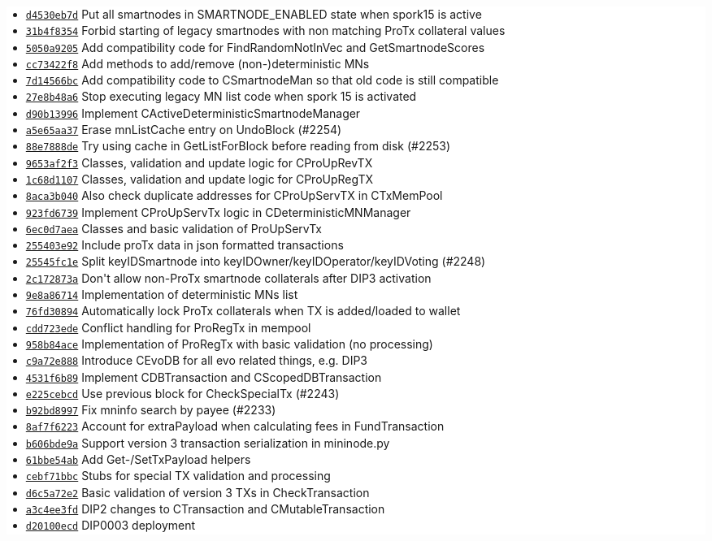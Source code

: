- [`d4530eb7d`](https://github.com/nvolprotocol/nvolve/commit/d4530eb7d) Put all smartnodes in SMARTNODE_ENABLED state when spork15 is active
- [`31b4f8354`](https://github.com/nvolprotocol/nvolve/commit/31b4f8354) Forbid starting of legacy smartnodes with non matching ProTx collateral values
- [`5050a9205`](https://github.com/nvolprotocol/nvolve/commit/5050a9205) Add compatibility code for FindRandomNotInVec and GetSmartnodeScores
- [`cc73422f8`](https://github.com/nvolprotocol/nvolve/commit/cc73422f8) Add methods to add/remove (non-)deterministic MNs
- [`7d14566bc`](https://github.com/nvolprotocol/nvolve/commit/7d14566bc) Add compatibility code to CSmartnodeMan so that old code is still compatible
- [`27e8b48a6`](https://github.com/nvolprotocol/nvolve/commit/27e8b48a6) Stop executing legacy MN list code when spork 15 is activated
- [`d90b13996`](https://github.com/nvolprotocol/nvolve/commit/d90b13996) Implement CActiveDeterministicSmartnodeManager
- [`a5e65aa37`](https://github.com/nvolprotocol/nvolve/commit/a5e65aa37) Erase mnListCache entry on UndoBlock (#2254)
- [`88e7888de`](https://github.com/nvolprotocol/nvolve/commit/88e7888de) Try using cache in GetListForBlock before reading from disk (#2253)
- [`9653af2f3`](https://github.com/nvolprotocol/nvolve/commit/9653af2f3) Classes, validation and update logic for CProUpRevTX
- [`1c68d1107`](https://github.com/nvolprotocol/nvolve/commit/1c68d1107) Classes, validation and update logic for CProUpRegTX
- [`8aca3b040`](https://github.com/nvolprotocol/nvolve/commit/8aca3b040) Also check duplicate addresses for CProUpServTX in CTxMemPool
- [`923fd6739`](https://github.com/nvolprotocol/nvolve/commit/923fd6739) Implement CProUpServTx logic in CDeterministicMNManager
- [`6ec0d7aea`](https://github.com/nvolprotocol/nvolve/commit/6ec0d7aea) Classes and basic validation of ProUpServTx
- [`255403e92`](https://github.com/nvolprotocol/nvolve/commit/255403e92) Include proTx data in json formatted transactions
- [`25545fc1e`](https://github.com/nvolprotocol/nvolve/commit/25545fc1e) Split keyIDSmartnode into keyIDOwner/keyIDOperator/keyIDVoting (#2248)
- [`2c172873a`](https://github.com/nvolprotocol/nvolve/commit/2c172873a) Don't allow non-ProTx smartnode collaterals after DIP3 activation
- [`9e8a86714`](https://github.com/nvolprotocol/nvolve/commit/9e8a86714) Implementation of deterministic MNs list
- [`76fd30894`](https://github.com/nvolprotocol/nvolve/commit/76fd30894) Automatically lock ProTx collaterals when TX is added/loaded to wallet
- [`cdd723ede`](https://github.com/nvolprotocol/nvolve/commit/cdd723ede) Conflict handling for ProRegTx in mempool
- [`958b84ace`](https://github.com/nvolprotocol/nvolve/commit/958b84ace) Implementation of ProRegTx with basic validation (no processing)
- [`c9a72e888`](https://github.com/nvolprotocol/nvolve/commit/c9a72e888) Introduce CEvoDB for all evo related things, e.g. DIP3
- [`4531f6b89`](https://github.com/nvolprotocol/nvolve/commit/4531f6b89) Implement CDBTransaction and CScopedDBTransaction
- [`e225cebcd`](https://github.com/nvolprotocol/nvolve/commit/e225cebcd) Use previous block for CheckSpecialTx (#2243)
- [`b92bd8997`](https://github.com/nvolprotocol/nvolve/commit/b92bd8997) Fix mninfo search by payee (#2233)
- [`8af7f6223`](https://github.com/nvolprotocol/nvolve/commit/8af7f6223) Account for extraPayload when calculating fees in FundTransaction
- [`b606bde9a`](https://github.com/nvolprotocol/nvolve/commit/b606bde9a) Support version 3 transaction serialization in mininode.py
- [`61bbe54ab`](https://github.com/nvolprotocol/nvolve/commit/61bbe54ab) Add Get-/SetTxPayload helpers
- [`cebf71bbc`](https://github.com/nvolprotocol/nvolve/commit/cebf71bbc) Stubs for special TX validation and processing
- [`d6c5a72e2`](https://github.com/nvolprotocol/nvolve/commit/d6c5a72e2) Basic validation of version 3 TXs in CheckTransaction
- [`a3c4ee3fd`](https://github.com/nvolprotocol/nvolve/commit/a3c4ee3fd) DIP2 changes to CTransaction and CMutableTransaction
- [`d20100ecd`](https://github.com/nvolprotocol/nvolve/commit/d20100ecd) DIP0003 deployment